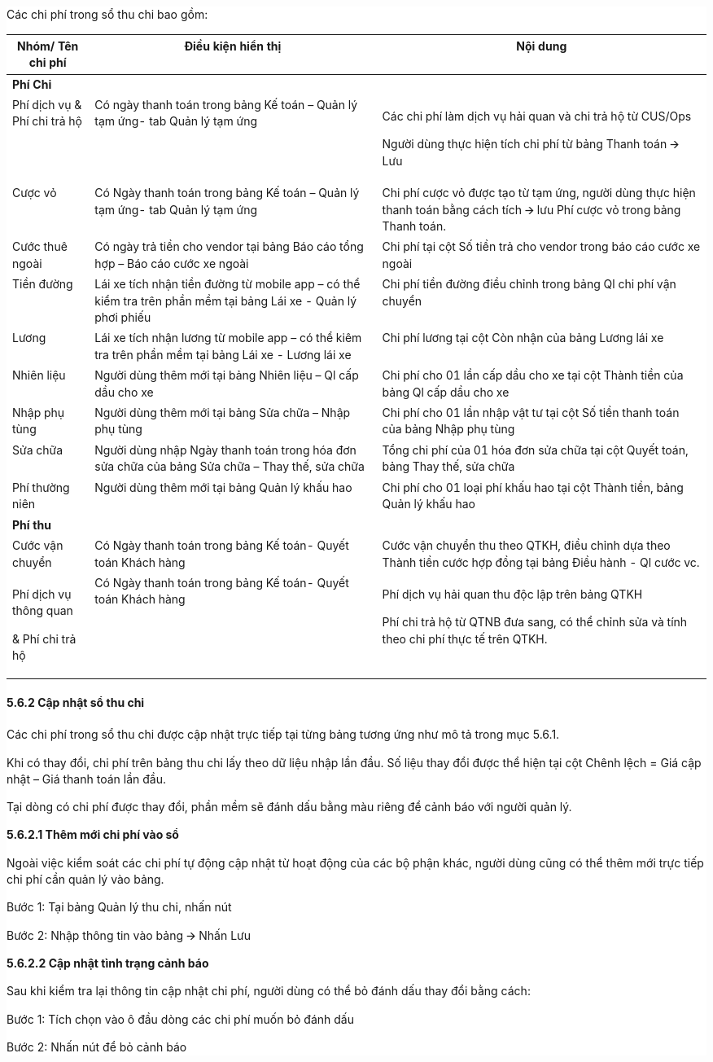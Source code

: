 Các chi phí trong sổ thu chi bao gồm:

| **Nhóm/ Tên chi phí**                                     | **Điều kiện hiển thị**                                                                                         | **Nội dung**                                                                                                                                           |
| --------------------------------------------------------- | -------------------------------------------------------------------------------------------------------------- | ------------------------------------------------------------------------------------------------------------------------------------------------------ |
| **Phí Chi**                                               |                                                                                                                |                                                                                                                                                        |
| Phí dịch vụ & Phí chi trả hộ                              | Có ngày thanh toán trong bảng Kế toán – Quản lý tạm ứng- tab Quản lý tạm ứng                                   | <p>Các chi phí làm dịch vụ hải quan và chi trả hộ từ CUS/Ops</p><p>Người dùng thực hiện tích chi phí từ bảng Thanh toán 🡪 Lưu</p>                     |
| Cược vỏ                                                   | Có Ngày thanh toán trong bảng Kế toán – Quản lý tạm ứng- tab Quản lý tạm ứng                                   | Chi phí cược vỏ được tạo từ tạm ứng, người dùng thực hiện thanh toán bằng cách tích 🡪 lưu Phí cược vỏ trong bảng Thanh toán.                          |
| Cước thuê ngoài                                           | Có ngày trả tiền cho vendor tại bảng Báo cáo tổng hợp – Báo cáo cước xe ngoài                                  | Chi phí tại cột Số tiền trả cho vendor trong báo cáo cước xe ngoài                                                                                     |
| Tiền đường                                                | Lái xe tích nhận tiền đường từ mobile app – có thể kiểm tra trên phần mềm tại bảng Lái xe - Quản lý phơi phiếu | Chi phí tiền đường điều chỉnh trong bảng Ql chi phí vận chuyển                                                                                         |
| Lương                                                     | Lái xe tích nhận lương từ mobile app – có thể kiêm tra trên phần mềm tại bảng Lái xe - Lương lái xe            | Chi phí lương tại cột Còn nhận của bảng Lương lái xe                                                                                                   |
| Nhiên liệu                                                | Người dùng thêm mới tại bảng Nhiên liệu – Ql cấp dầu cho xe                                                    | Chi phí cho 01 lần cấp dầu cho xe tại cột Thành tiền của bảng Ql cấp dầu cho xe                                                                        |
| Nhập phụ tùng                                             | Người dùng thêm mới tại bảng Sửa chữa – Nhập phụ tùng                                                          | Chi phí cho 01 lần nhập vật tư tại cột Số tiền thanh toán của bảng Nhập phụ tùng                                                                       |
| Sửa chữa                                                  | Người dùng nhập Ngày thanh toán trong hóa đơn sửa chữa của bảng Sửa chữa – Thay thế, sửa chữa                  | Tổng chi phí của 01 hóa đơn sửa chữa tại cột Quyết toán, bảng Thay thế, sửa chữa                                                                       |
| Phí thường niên                                           | Người dùng thêm mới tại bảng Quản lý khấu hao                                                                  | Chi phí cho 01 loại phí khấu hao tại cột Thành tiền, bảng Quản lý khấu hao                                                                             |
| **Phí thu**                                               |                                                                                                                |                                                                                                                                                        |
| Cước vận chuyển                                           | Có Ngày thanh toán trong bảng Kế toán- Quyết toán Khách hàng                                                   | Cước vận chuyển thu theo QTKH, điều chỉnh dựa theo Thành tiền cước hợp đồng tại bảng Điều hành - Ql cước vc.                                           |
| <p>Phí dịch vụ thông quan</p><p>&#x26; Phí chi trả hộ</p> | Có Ngày thanh toán trong bảng Kế toán- Quyết toán Khách hàng                                                   | <p>Phí dịch vụ hải quan thu độc lập trên bảng QTKH</p><p>Phí chi trả hộ từ QTNB đưa sang, có thể chỉnh sửa và tính theo chi phí thực tế trên QTKH.</p> |

#### **5.6.2 Cập nhật sổ thu chi** <a href="#_302dr9l" id="_302dr9l"></a>

Các chi phí trong sổ thu chi được cập nhật trực tiếp tại từng bảng tương ứng như mô tả trong mục 5.6.1.

Khi có thay đổi, chi phí trên bảng thu chi lấy theo dữ liệu nhập lần đầu. Số liệu thay đổi được thể hiện tại cột Chênh lệch = Giá cập nhật – Giá thanh toán lần đầu.

Tại dòng có chi phí được thay đổi, phần mềm sẽ đánh dấu bằng màu riêng để cảnh báo với người quản lý.

**5.6.2.1 Thêm mới chi phí vào sổ**

Ngoài việc kiểm soát các chi phí tự động cập nhật từ hoạt động của các bộ phận khác, người dùng cũng có thể thêm mới trực tiếp chi phí cần quản lý vào bảng.

Bước 1: Tại bảng Quản lý thu chi, nhấn nút&#x20;

Bước 2: Nhập thông tin vào bảng 🡪 Nhấn Lưu

**5.6.2.2 Cập nhật tình trạng cảnh báo**

Sau khi kiểm tra lại thông tin cập nhật chi phí, người dùng có thể bỏ đánh dấu thay đổi bằng cách:

Bước 1: Tích chọn vào ô đầu dòng các chi phí muốn bỏ đánh dấu

Bước 2: Nhấn nút để bỏ cảnh báo
